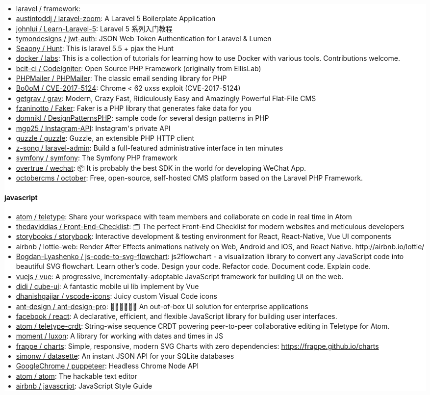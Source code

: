* [laravel / framework](https://github.com/laravel/framework): 
* [austintoddj / laravel-zoom](https://github.com/austintoddj/laravel-zoom): A Laravel 5 Boilerplate Application
* [johnlui / Learn-Laravel-5](https://github.com/johnlui/Learn-Laravel-5): Laravel 5 系列入门教程
* [tymondesigns / jwt-auth](https://github.com/tymondesigns/jwt-auth): JSON Web Token Authentication for Laravel & Lumen
* [Seaony / Hunt](https://github.com/Seaony/Hunt): This is laravel 5.5 + pjax the Hunt
* [docker / labs](https://github.com/docker/labs): This is a collection of tutorials for learning how to use Docker with various tools. Contributions welcome.
* [bcit-ci / CodeIgniter](https://github.com/bcit-ci/CodeIgniter): Open Source PHP Framework (originally from EllisLab)
* [PHPMailer / PHPMailer](https://github.com/PHPMailer/PHPMailer): The classic email sending library for PHP
* [Bo0oM / CVE-2017-5124](https://github.com/Bo0oM/CVE-2017-5124): Chrome < 62 uxss exploit (CVE-2017-5124)
* [getgrav / grav](https://github.com/getgrav/grav): Modern, Crazy Fast, Ridiculously Easy and Amazingly Powerful Flat-File CMS
* [fzaninotto / Faker](https://github.com/fzaninotto/Faker): Faker is a PHP library that generates fake data for you
* [domnikl / DesignPatternsPHP](https://github.com/domnikl/DesignPatternsPHP): sample code for several design patterns in PHP
* [mgp25 / Instagram-API](https://github.com/mgp25/Instagram-API): Instagram's private API
* [guzzle / guzzle](https://github.com/guzzle/guzzle): Guzzle, an extensible PHP HTTP client
* [z-song / laravel-admin](https://github.com/z-song/laravel-admin): Build a full-featured administrative interface in ten minutes
* [symfony / symfony](https://github.com/symfony/symfony): The Symfony PHP framework
* [overtrue / wechat](https://github.com/overtrue/wechat): 📦 It is probably the best SDK in the world for developing WeChat App.
* [octobercms / october](https://github.com/octobercms/october): Free, open-source, self-hosted CMS platform based on the Laravel PHP Framework.

#### javascript
* [atom / teletype](https://github.com/atom/teletype): Share your workspace with team members and collaborate on code in real time in Atom
* [thedaviddias / Front-End-Checklist](https://github.com/thedaviddias/Front-End-Checklist): 🗂 The perfect Front-End Checklist for modern websites and meticulous developers
* [storybooks / storybook](https://github.com/storybooks/storybook): Interactive development & testing environment for React, React-Native, Vue UI components
* [airbnb / lottie-web](https://github.com/airbnb/lottie-web): Render After Effects animations natively on Web, Android and iOS, and React Native. http://airbnb.io/lottie/
* [Bogdan-Lyashenko / js-code-to-svg-flowchart](https://github.com/Bogdan-Lyashenko/js-code-to-svg-flowchart): js2flowchart - a visualization library to convert any JavaScript code into beautiful SVG flowchart. Learn other’s code. Design your code. Refactor code. Document code. Explain code.
* [vuejs / vue](https://github.com/vuejs/vue): A progressive, incrementally-adoptable JavaScript framework for building UI on the web.
* [didi / cube-ui](https://github.com/didi/cube-ui): A fantastic mobile ui lib implement by Vue
* [dhanishgajjar / vscode-icons](https://github.com/dhanishgajjar/vscode-icons): Juicy custom Visual Code icons
* [ant-design / ant-design-pro](https://github.com/ant-design/ant-design-pro): 👨🏻‍💻👩🏻‍💻 An out-of-box UI solution for enterprise applications
* [facebook / react](https://github.com/facebook/react): A declarative, efficient, and flexible JavaScript library for building user interfaces.
* [atom / teletype-crdt](https://github.com/atom/teletype-crdt): String-wise sequence CRDT powering peer-to-peer collaborative editing in Teletype for Atom.
* [moment / luxon](https://github.com/moment/luxon): A library for working with dates and times in JS
* [frappe / charts](https://github.com/frappe/charts): Simple, responsive, modern SVG Charts with zero dependencies: https://frappe.github.io/charts
* [simonw / datasette](https://github.com/simonw/datasette): An instant JSON API for your SQLite databases
* [GoogleChrome / puppeteer](https://github.com/GoogleChrome/puppeteer): Headless Chrome Node API
* [atom / atom](https://github.com/atom/atom): The hackable text editor
* [airbnb / javascript](https://github.com/airbnb/javascript): JavaScript Style Guide